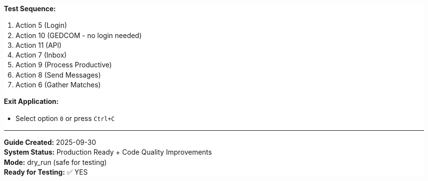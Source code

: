 **Test Sequence:**
1. Action 5 (Login)
2. Action 10 (GEDCOM - no login needed)
3. Action 11 (API)
4. Action 7 (Inbox)
5. Action 9 (Process Productive)
6. Action 8 (Send Messages)
7. Action 6 (Gather Matches)

**Exit Application:**
- Select option `0` or press `Ctrl+C`

---

**Guide Created:** 2025-09-30  
**System Status:** Production Ready + Code Quality Improvements  
**Mode:** dry_run (safe for testing)  
**Ready for Testing:** ✅ YES

